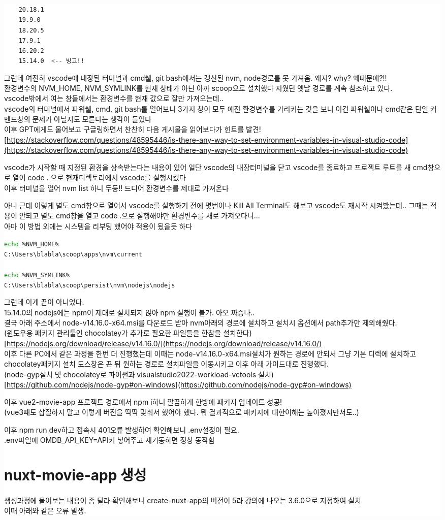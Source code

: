 ```bash
    20.18.1
    19.9.0
    18.20.5
    17.9.1
    16.20.2
    15.14.0  <-- 빙고!!
```

그런데 여전히 vscode에 내장된 터미널과 cmd쉘, git bash에서는 갱신된 nvm, node경로를 못 가져옴. 왜지? why? 왜때문에?!!  
환경변수의 NVM_HOME, NVM_SYMLINK를 현재 상태가 아닌 아까 scoop으로 설치했다 지웠던 옛날 경로를 계속 참조하고 있다.  
vscode밖에서 여는 창들에서는 환경변수를 현재 값으로 잘만 가져오는데..  
vscode의 터미널에서 파워쉘, cmd, git bash를 열어보니 3가지 창이 모두 예전 환경변수를 가리키는 것을 보니 이건 파워쉘이나 cmd같은 단일 커멘드창의 문제가 아닐지도 모른다는 생각이 들었다  
이후 GPT에게도 물어보고 구글링하면서 찬찬히 다음 게시물을 읽어보다가 힌트를 발견!  
[https://stackoverflow.com/questions/48595446/is-there-any-way-to-set-environment-variables-in-visual-studio-code](https://stackoverflow.com/questions/48595446/is-there-any-way-to-set-environment-variables-in-visual-studio-code)

vscode가 시작할 때 지정된 환경을 상속받는다는 내용이 있어 일단 vscode의 내장터미널을 닫고 vscode를 종료하고 프로젝트 루트를 새 cmd창으로 열어 code . 으로 현재디렉토리에서 vscode를 실행시켰다  
이후 터미널을 열어 nvm list 하니 두둥!! 드디어 환경변수를 제대로 가져온다  

아니 근데 이렇게 별도 cmd창으로 열어서 vscode를 실행하기 전에 몇번이나 Kill All Terminal도 해보고 vscode도 재시작 시켜봤는데.. 그때는 적용이 안되고 별도 cmd창을 열고 code .으로 실행해야만 환경변수를 새로 가져오다니...  
아마 이 방법 외에는 시스템을 리부팅 했어야 적용이 됬을듯 하다  

```bash
echo %NVM_HOME%
C:\Users\blabla\scoop\apps\nvm\current

echo %NVM_SYMLINK%
C:\Users\blabla\scoop\persist\nvm\nodejs\nodejs
```

그런데 이게 끝이 아니었다.  
15.14.0의 nodejs에는 npm이 제대로 설치되지 않아 npm 실행이 불가. 아오 짜증나..  
결국 아래 주소에서 node-v14.16.0-x64.msi를 다운로드 받아 nvm아래의 경로에 설치하고 설치시 옵션에서 path추가만 제외해줬다.  
(윈도우용 패키지 관리툴인 chocolatey가 추가로 필요한 파일들을 한참을 설치한다)  
[https://nodejs.org/download/release/v14.16.0/](https://nodejs.org/download/release/v14.16.0/)  
이후 다른 PC에서 같은 과정을 한번 더 진행했는데 이때는 node-v14.16.0-x64.msi설치가 원하는 경로에 안되서 그냥 기본 디렉에 설치하고 chocolatey패키지 설치 도스창은 끈 뒤 원하는 경로로 설치파일을 이동시키고 이후 아래 가이드대로 진행했다.  
(node-gyp설치 및 chocolatey로 파이썬과 visualstudio2022-workload-vctools 설치)  
[https://github.com/nodejs/node-gyp#on-windows](https://github.com/nodejs/node-gyp#on-windows)  

이후 vue2-movie-app 프로젝트 경로에서 npm i하니 깔끔하게 한방에 패키지 업데이트 성공!  
(vue3때도 삽질하지 말고 이렇게 버전을 딱딱 맞춰서 했어야 했다. 뭐 결과적으로 패키지에 대한이해는 높아졌지만서도..)  

이후 npm run dev하고 접속시 401오류 발생하여 확인해보니 .env설정이 필요.  
.env파일에 OMDB_API_KEY=API키 넣어주고 재기동하면 정상 동작함  

# nuxt-movie-app 생성

생성과정에 물어보는 내용이 좀 달라 확인해보니 create-nuxt-app의 버전이 5라 강의에 나오는 3.6.0으로 지정하여 실치  
이때 아래와 같은 오류 발생.  
